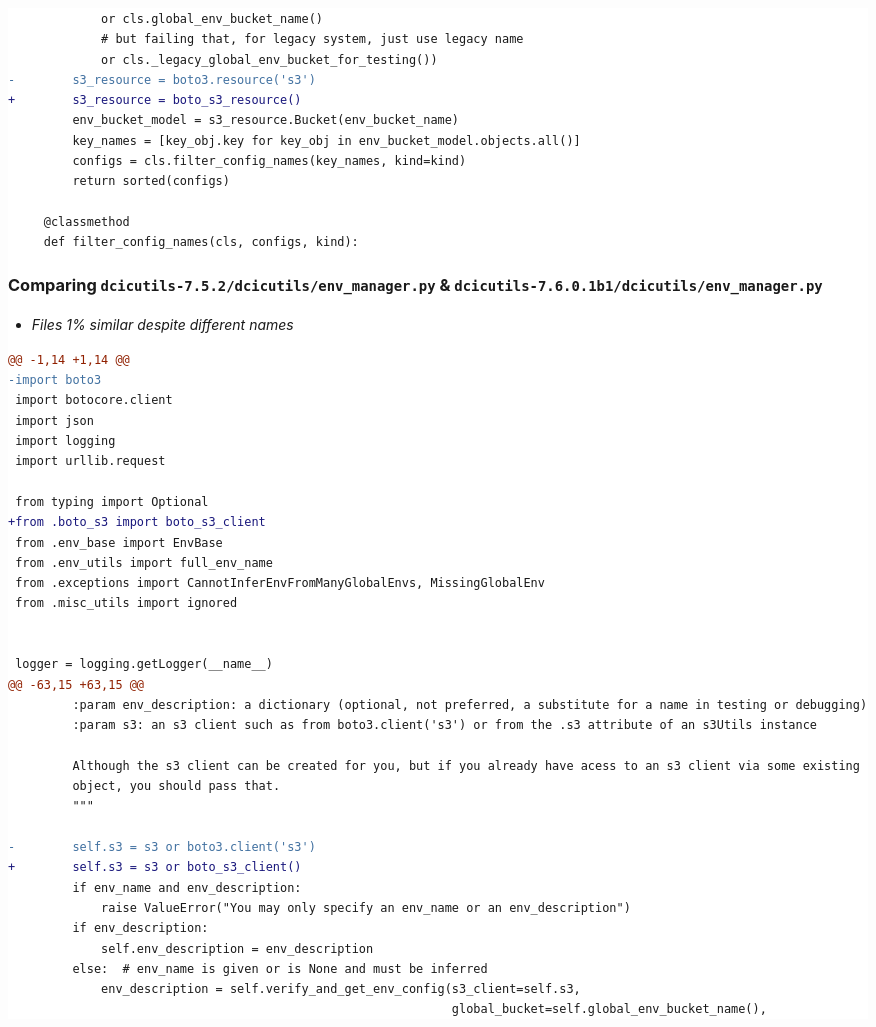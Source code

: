 ```diff
             or cls.global_env_bucket_name()
             # but failing that, for legacy system, just use legacy name
             or cls._legacy_global_env_bucket_for_testing())
-        s3_resource = boto3.resource('s3')
+        s3_resource = boto_s3_resource()
         env_bucket_model = s3_resource.Bucket(env_bucket_name)
         key_names = [key_obj.key for key_obj in env_bucket_model.objects.all()]
         configs = cls.filter_config_names(key_names, kind=kind)
         return sorted(configs)
 
     @classmethod
     def filter_config_names(cls, configs, kind):
```

### Comparing `dcicutils-7.5.2/dcicutils/env_manager.py` & `dcicutils-7.6.0.1b1/dcicutils/env_manager.py`

 * *Files 1% similar despite different names*

```diff
@@ -1,14 +1,14 @@
-import boto3
 import botocore.client
 import json
 import logging
 import urllib.request
 
 from typing import Optional
+from .boto_s3 import boto_s3_client
 from .env_base import EnvBase
 from .env_utils import full_env_name
 from .exceptions import CannotInferEnvFromManyGlobalEnvs, MissingGlobalEnv
 from .misc_utils import ignored
 
 
 logger = logging.getLogger(__name__)
@@ -63,15 +63,15 @@
         :param env_description: a dictionary (optional, not preferred, a substitute for a name in testing or debugging)
         :param s3: an s3 client such as from boto3.client('s3') or from the .s3 attribute of an s3Utils instance
 
         Although the s3 client can be created for you, but if you already have acess to an s3 client via some existing
         object, you should pass that.
         """
 
-        self.s3 = s3 or boto3.client('s3')
+        self.s3 = s3 or boto_s3_client()
         if env_name and env_description:
             raise ValueError("You may only specify an env_name or an env_description")
         if env_description:
             self.env_description = env_description
         else:  # env_name is given or is None and must be inferred
             env_description = self.verify_and_get_env_config(s3_client=self.s3,
                                                              global_bucket=self.global_env_bucket_name(),
```
